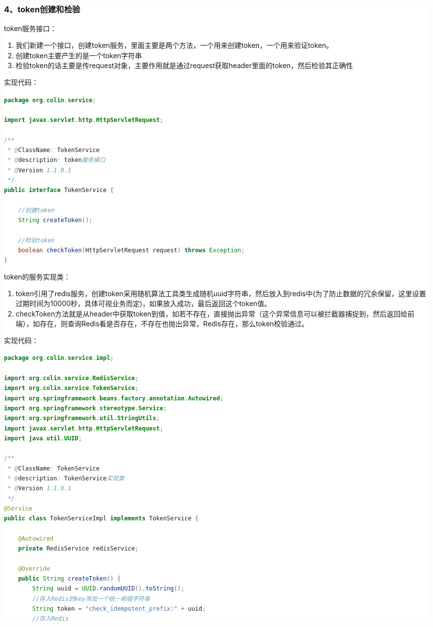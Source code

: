 ### 4、token创建和检验

token服务接口：

1. 我们新建一个接口，创建token服务，里面主要是两个方法，一个用来创建token，一个用来验证token。
2. 创建token主要产生的是一个token字符串
3. 检验token的话主要是传request对象，主要作用就是通过request获取header里面的token，然后检验其正确性

实现代码：

```java
package org.colin.service;

import javax.servlet.http.HttpServletRequest;

/**
 * @ClassName: TokenService
 * @description: token服务接口
 * @Version 1.1.0.1
 */
public interface TokenService {

    //创建token
    String createToken();

    //检验token
    boolean checkToken(HttpServletRequest request) throws Exception;
}
```

token的服务实现类：

1. token引用了redis服务，创建token采用随机算法工具类生成随机uuid字符串，然后放入到redis中(为了防止数据的冗余保留，这里设置过期时间为10000秒，具体可视业务而定)，如果放入成功，最后返回这个token值。
2. checkToken方法就是从header中获取token到值，如若不存在，直接抛出异常（这个异常信息可以被拦截器捕捉到，然后返回给前端），如存在，则查询Redis看是否存在，不存在也抛出异常，Redis存在，那么token校验通过。

实现代码：

```java
package org.colin.service.impl;

import org.colin.service.RedisService;
import org.colin.service.TokenService;
import org.springframework.beans.factory.annotation.Autowired;
import org.springframework.stereotype.Service;
import org.springframework.util.StringUtils;
import javax.servlet.http.HttpServletRequest;
import java.util.UUID;

/**
 * @ClassName: TokenService
 * @description: TokenService实现类
 * @Version 1.1.0.1
 */
@Service
public class TokenServiceImpl implements TokenService {

    @Autowired
    private RedisService redisService;

    @Override
    public String createToken() {
        String uuid = UUID.randomUUID().toString();
        //存入Redis的key添加一个统一前缀字符串
        String token = "check_idempotent_prefix:" + uuid;
        //存入Redis
```